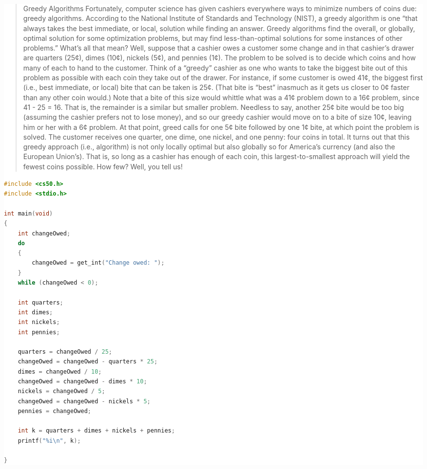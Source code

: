 > Greedy Algorithms
> Fortunately, computer science has given cashiers everywhere ways to minimize numbers of coins due: greedy algorithms.
> According to the National Institute of Standards and Technology (NIST), a greedy algorithm is one “that always takes the best immediate, or local, solution while finding an answer. Greedy algorithms find the overall, or globally, optimal solution for some optimization problems, but may find less-than-optimal solutions for some instances of other problems.”
> What’s all that mean? Well, suppose that a cashier owes a customer some change and in that cashier’s drawer are quarters (25¢), dimes (10¢), nickels (5¢), and pennies (1¢). The problem to be solved is to decide which coins and how many of each to hand to the customer. Think of a “greedy” cashier as one who wants to take the biggest bite out of this problem as possible with each coin they take out of the drawer. For instance, if some customer is owed 41¢, the biggest first (i.e., best immediate, or local) bite that can be taken is 25¢. (That bite is “best” inasmuch as it gets us closer to 0¢ faster than any other coin would.) Note that a bite of this size would whittle what was a 41¢ problem down to a 16¢ problem, since 41 - 25 = 16. That is, the remainder is a similar but smaller problem. Needless to say, another 25¢ bite would be too big (assuming the cashier prefers not to lose money), and so our greedy cashier would move on to a bite of size 10¢, leaving him or her with a 6¢ problem. At that point, greed calls for one 5¢ bite followed by one 1¢ bite, at which point the problem is solved. The customer receives one quarter, one dime, one nickel, and one penny: four coins in total.
> It turns out that this greedy approach (i.e., algorithm) is not only locally optimal but also globally so for America’s currency (and also the European Union’s). That is, so long as a cashier has enough of each coin, this largest-to-smallest approach will yield the fewest coins possible. How few? Well, you tell us!



``` C
#include <cs50.h>
#include <stdio.h>

int main(void)
{
    int changeOwed;
    do
    {
        changeOwed = get_int("Change owed: ");
    }
    while (changeOwed < 0);

    int quarters;
    int dimes;
    int nickels;
    int pennies;

    quarters = changeOwed / 25;
    changeOwed = changeOwed - quarters * 25;
    dimes = changeOwed / 10;
    changeOwed = changeOwed - dimes * 10;
    nickels = changeOwed / 5;
    changeOwed = changeOwed - nickels * 5;
    pennies = changeOwed;

    int k = quarters + dimes + nickels + pennies;
    printf("%i\n", k);

}
``` 
